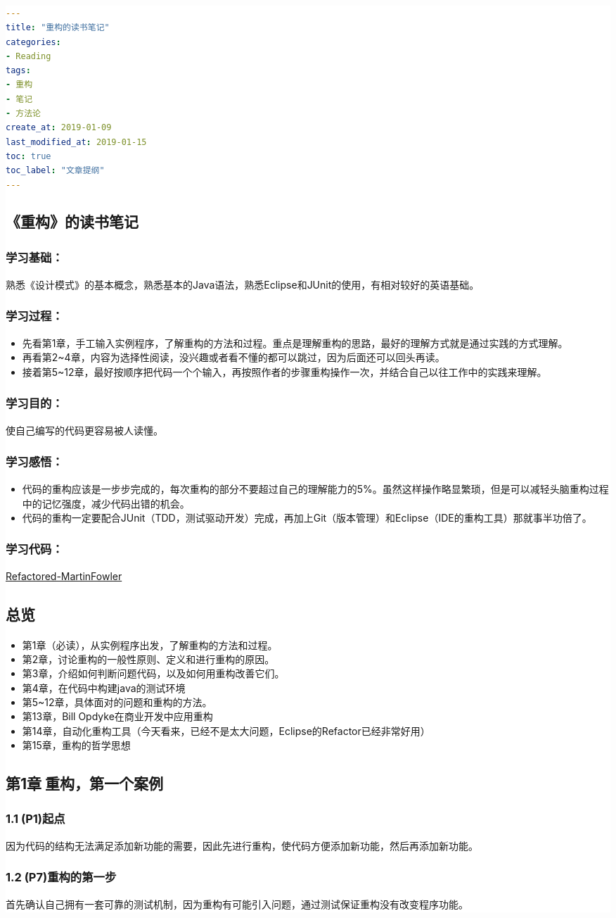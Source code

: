 ```yaml
---
title: "重构的读书笔记"
categories:
- Reading
tags:
- 重构
- 笔记
- 方法论
create_at: 2019-01-09
last_modified_at: 2019-01-15
toc: true
toc_label: "文章提纲"
---
```


## 《重构》的读书笔记   
### 学习基础：
熟悉《设计模式》的基本概念，熟悉基本的Java语法，熟悉Eclipse和JUnit的使用，有相对较好的英语基础。

### 学习过程：
* 先看第1章，手工输入实例程序，了解重构的方法和过程。重点是理解重构的思路，最好的理解方式就是通过实践的方式理解。
* 再看第2~4章，内容为选择性阅读，没兴趣或者看不懂的都可以跳过，因为后面还可以回头再读。
* 接着第5~12章，最好按顺序把代码一个个输入，再按照作者的步骤重构操作一次，并结合自己以往工作中的实践来理解。


### 学习目的：
使自己编写的代码更容易被人读懂。

### 学习感悟：
* 代码的重构应该是一步步完成的，每次重构的部分不要超过自己的理解能力的5%。虽然这样操作略显繁琐，但是可以减轻头脑重构过程中的记忆强度，减少代码出错的机会。
* 代码的重构一定要配合JUnit（TDD，测试驱动开发）完成，再加上Git（版本管理）和Eclipse（IDE的重构工具）那就事半功倍了。

### 学习代码：
[Refactored-MartinFowler](https://github.com/zhuyuanxiang/git-java/tree/master/Refactoring-Fowler)

## 总览

* 第1章（必读），从实例程序出发，了解重构的方法和过程。
* 第2章，讨论重构的一般性原则、定义和进行重构的原因。  
* 第3章，介绍如何判断问题代码，以及如何用重构改善它们。
* 第4章，在代码中构建java的测试环境       
* 第5~12章，具体面对的问题和重构的方法。      
* 第13章，Bill Opdyke在商业开发中应用重构     
* 第14章，自动化重构工具（今天看来，已经不是太大问题，Eclipse的Refactor已经非常好用）         
* 第15章，重构的哲学思想      

## 第1章 重构，第一个案例
### 1.1 (P1)起点
因为代码的结构无法满足添加新功能的需要，因此先进行重构，使代码方便添加新功能，然后再添加新功能。
### 1.2 (P7)重构的第一步
首先确认自己拥有一套可靠的测试机制，因为重构有可能引入问题，通过测试保证重构没有改变程序功能。
